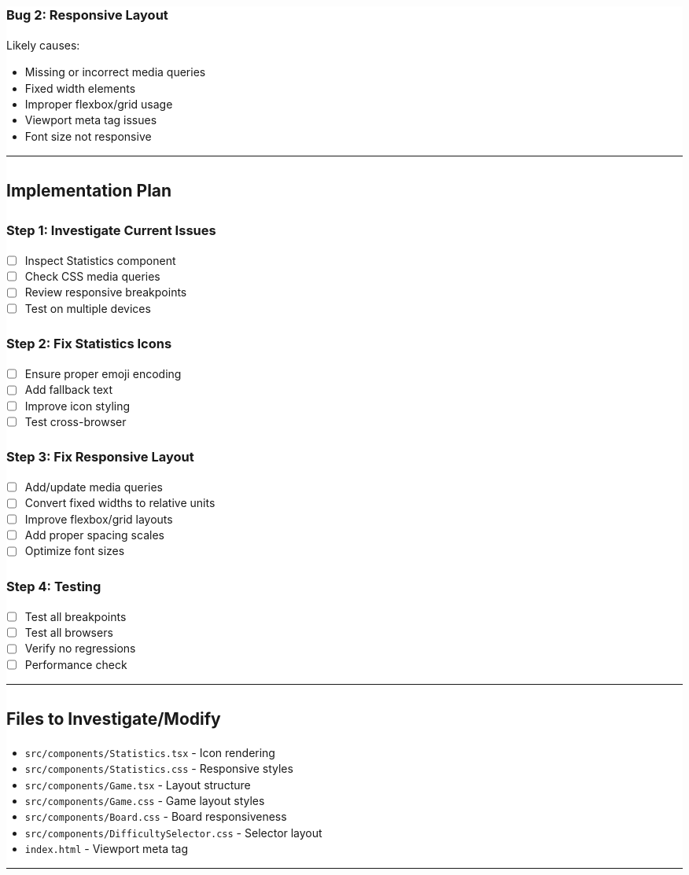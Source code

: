 ### Bug 2: Responsive Layout
Likely causes:
- Missing or incorrect media queries
- Fixed width elements
- Improper flexbox/grid usage
- Viewport meta tag issues
- Font size not responsive

---

## Implementation Plan

### Step 1: Investigate Current Issues
- [ ] Inspect Statistics component
- [ ] Check CSS media queries
- [ ] Review responsive breakpoints
- [ ] Test on multiple devices

### Step 2: Fix Statistics Icons
- [ ] Ensure proper emoji encoding
- [ ] Add fallback text
- [ ] Improve icon styling
- [ ] Test cross-browser

### Step 3: Fix Responsive Layout
- [ ] Add/update media queries
- [ ] Convert fixed widths to relative units
- [ ] Improve flexbox/grid layouts
- [ ] Add proper spacing scales
- [ ] Optimize font sizes

### Step 4: Testing
- [ ] Test all breakpoints
- [ ] Test all browsers
- [ ] Verify no regressions
- [ ] Performance check

---

## Files to Investigate/Modify

- `src/components/Statistics.tsx` - Icon rendering
- `src/components/Statistics.css` - Responsive styles
- `src/components/Game.tsx` - Layout structure
- `src/components/Game.css` - Game layout styles
- `src/components/Board.css` - Board responsiveness
- `src/components/DifficultySelector.css` - Selector layout
- `index.html` - Viewport meta tag

---